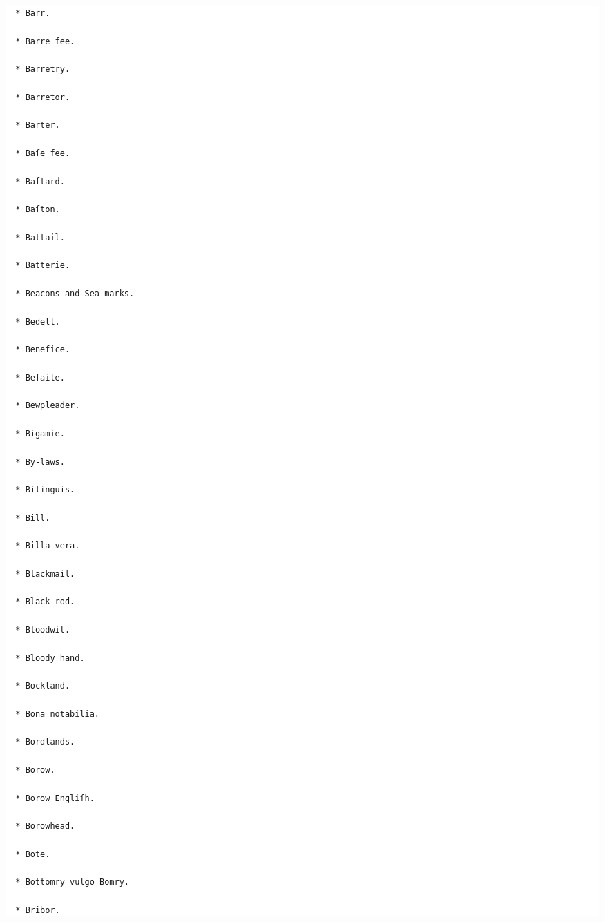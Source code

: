       * Barr.

      * Barre fee.

      * Barretry.

      * Barretor.

      * Barter.

      * Baſe fee.

      * Baſtard.

      * Baſton.

      * Battail.

      * Batterie.

      * Beacons and Sea-marks.

      * Bedell.

      * Benefice.

      * Beſaile.

      * Bewpleader.

      * Bigamie.

      * By-laws.

      * Bilinguis.

      * Bill.

      * Billa vera.

      * Blackmail.

      * Black rod.

      * Bloodwit.

      * Bloody hand.

      * Bockland.

      * Bona notabilia.

      * Bordlands.

      * Borow.

      * Borow Engliſh.

      * Borowhead.

      * Bote.

      * Bottomry vulgo Bomry.

      * Bribor.
